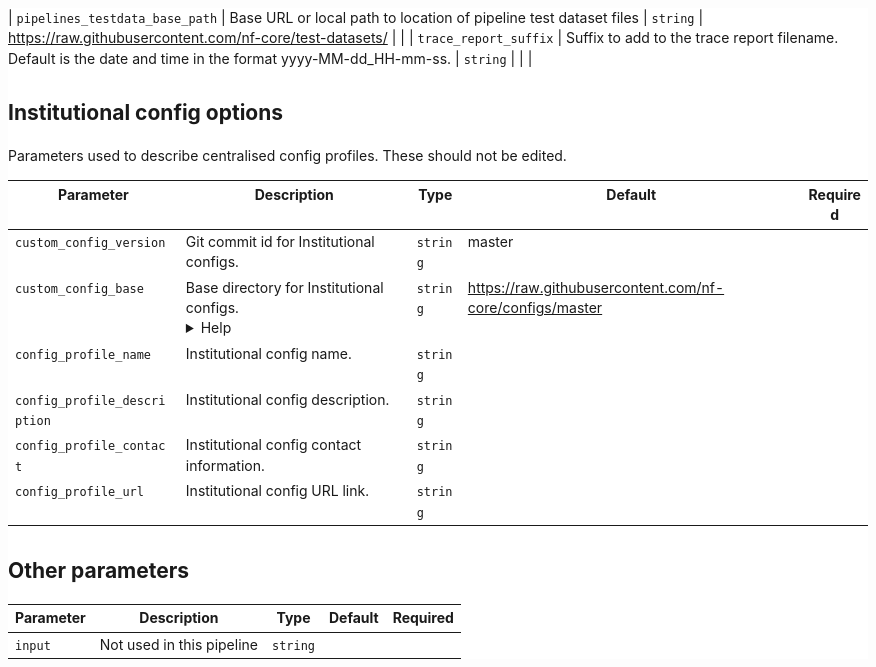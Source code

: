 | `pipelines_testdata_base_path` | Base URL or local path to location of pipeline test dataset files                                                                                                                                                                                                                                                                                                                                            | `string`  | https://raw.githubusercontent.com/nf-core/test-datasets/ |          |
| `trace_report_suffix`          | Suffix to add to the trace report filename. Default is the date and time in the format yyyy-MM-dd_HH-mm-ss.                                                                                                                                                                                                                                                                                                  | `string`  |                                                          |          |

## Institutional config options

Parameters used to describe centralised config profiles. These should not be edited.

| Parameter                    | Description                                                                                                                                                                                                                                                                                                                                                                                       | Type     | Default                                                  | Required |
| ---------------------------- | ------------------------------------------------------------------------------------------------------------------------------------------------------------------------------------------------------------------------------------------------------------------------------------------------------------------------------------------------------------------------------------------------- | -------- | -------------------------------------------------------- | -------- |
| `custom_config_version`      | Git commit id for Institutional configs.                                                                                                                                                                                                                                                                                                                                                          | `string` | master                                                   |          |
| `custom_config_base`         | Base directory for Institutional configs. <details><summary>Help</summary></details> | `string` | https://raw.githubusercontent.com/nf-core/configs/master |          |
| `config_profile_name`        | Institutional config name.                                                                                                                                                                                                                                                                                                                                                                        | `string` |                                                          |          |
| `config_profile_description` | Institutional config description.                                                                                                                                                                                                                                                                                                                                                                 | `string` |                                                          |          |
| `config_profile_contact`     | Institutional config contact information.                                                                                                                                                                                                                                                                                                                                                         | `string` |                                                          |          |
| `config_profile_url`         | Institutional config URL link.                                                                                                                                                                                                                                                                                                                                                                    | `string` |                                                          |          |

## Other parameters

| Parameter | Description               | Type     | Default | Required |
| --------- | ------------------------- | -------- | ------- | -------- |
| `input`   | Not used in this pipeline | `string` |         |          |
